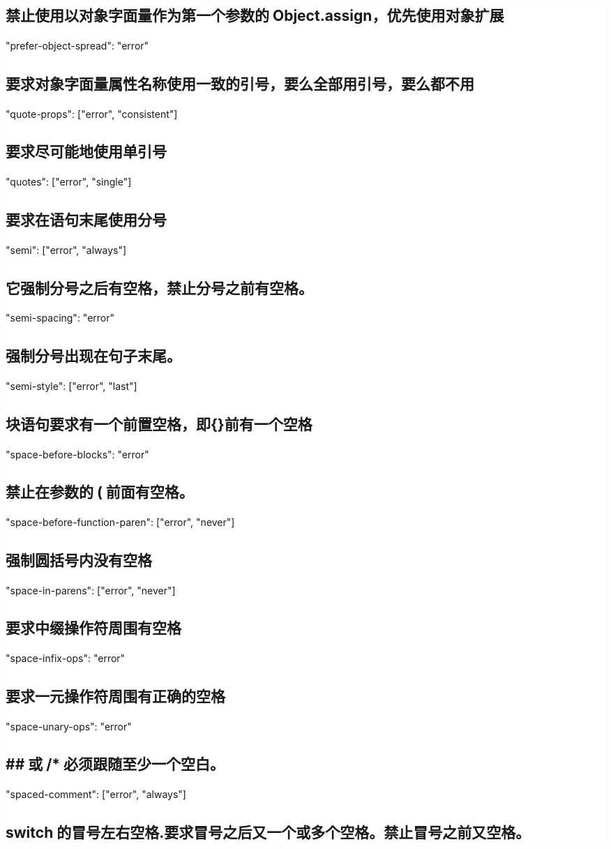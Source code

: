 ## 禁止使用以对象字面量作为第一个参数的 Object.assign，优先使用对象扩展

"prefer-object-spread": "error"

## 要求对象字面量属性名称使用一致的引号，要么全部用引号，要么都不用

"quote-props": ["error", "consistent"]

## 要求尽可能地使用单引号

"quotes": ["error", "single"]

## 要求在语句末尾使用分号

"semi": ["error", "always"]

## 它强制分号之后有空格，禁止分号之前有空格。

"semi-spacing": "error"

## 强制分号出现在句子末尾。

"semi-style": ["error", "last"]

## 块语句要求有一个前置空格，即{}前有一个空格

"space-before-blocks": "error"

## 禁止在参数的 ( 前面有空格。

"space-before-function-paren": ["error", "never"]

## 强制圆括号内没有空格

"space-in-parens": ["error", "never"]

## 要求中缀操作符周围有空格

"space-infix-ops": "error"

## 要求一元操作符周围有正确的空格

"space-unary-ops": "error"

## ## 或 /* 必须跟随至少一个空白。

"spaced-comment": ["error", "always"]

## switch 的冒号左右空格.要求冒号之后又一个或多个空格。禁止冒号之前又空格。
